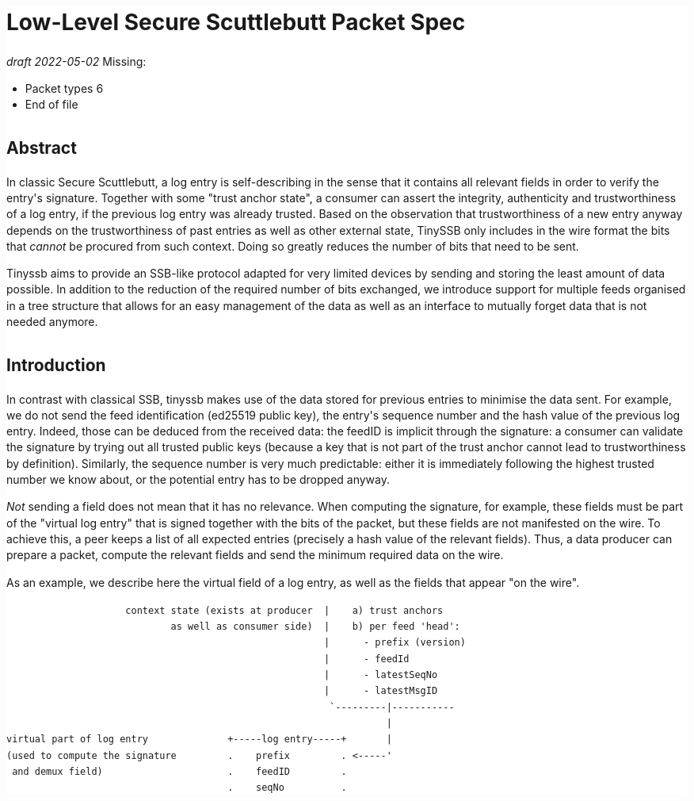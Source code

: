 # Low-Level Secure Scuttlebutt Packet Spec

_draft 2022-05-02_
Missing:

- Packet types 6
- End of file

## Abstract

In classic Secure Scuttlebutt, a log entry is self-describing in the sense that
it contains all relevant fields in order to verify the entry's signature.
Together with some "trust anchor state", a consumer can assert the integrity,
authenticity and trustworthiness of a log entry, if the previous log entry was
already trusted. Based on the observation that trustworthiness of a new entry
anyway depends on the trustworthiness of past entries as well as other external
state, TinySSB only includes in the wire format the bits that _cannot_ be
procured from such context. Doing so greatly reduces the number of bits that
need to be sent.

Tinyssb aims to provide an SSB-like protocol adapted for very limited devices by
sending and storing the least amount of data possible. In addition to the
reduction of the required number of bits exchanged, we introduce support for
multiple feeds organised in a tree structure that allows for an easy management
of the data as well as an interface to mutually forget data that is not needed
anymore.

## Introduction

In contrast with classical SSB, tinyssb makes use of the data stored for
previous entries to minimise the data sent. For example, we do not send the feed
identification (ed25519 public key), the entry's sequence number and the hash
value of the previous log entry. Indeed, those can be deduced from the received
data: the feedID is implicit through the signature: a consumer can validate the
signature by trying out all trusted public keys (because a key that is not part
of the trust anchor cannot lead to trustworthiness by definition). Similarly,
the sequence number is very much predictable: either it is immediately following
the highest trusted number we know about, or the potential entry has to be
dropped anyway.

_Not_ sending a field does not mean that it has no relevance. When computing the
signature, for example, these fields must be part of the "virtual log entry"
that is signed together with the bits of the packet, but these fields are not
manifested on the wire. To achieve this, a peer keeps a list of all expected
entries (precisely a hash value of the relevant fields). Thus, a data producer
can prepare a packet, compute the relevant fields and send the minimum required
data on the wire.

As an example, we describe here the virtual field of a log entry, as well as the
fields that appear "on the wire".

```
                     context state (exists at producer  |    a) trust anchors
                             as well as consumer side)  |    b) per feed 'head':
                                                        |      - prefix (version)
                                                        |      - feedId
                                                        |      - latestSeqNo
                                                        |      - latestMsgID
                                                         `---------|-----------
                                                                   |
virtual part of log entry              +-----log entry-----+       |
(used to compute the signature         .    prefix         . <-----'
 and demux field)                      .    feedID         .
                                       .    seqNo          .
```